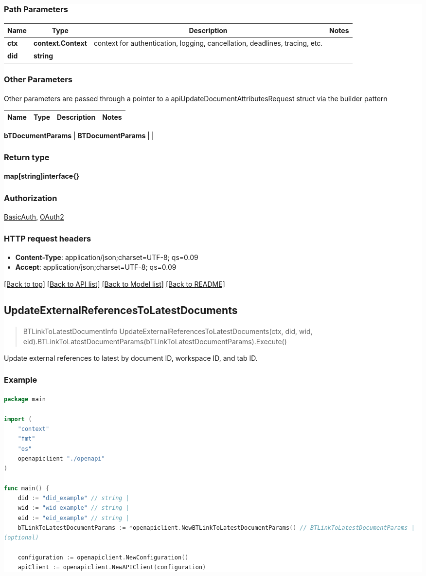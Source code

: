 ### Path Parameters


Name | Type | Description  | Notes
------------- | ------------- | ------------- | -------------
**ctx** | **context.Context** | context for authentication, logging, cancellation, deadlines, tracing, etc.
**did** | **string** |  | 

### Other Parameters

Other parameters are passed through a pointer to a apiUpdateDocumentAttributesRequest struct via the builder pattern


Name | Type | Description  | Notes
------------- | ------------- | ------------- | -------------

 **bTDocumentParams** | [**BTDocumentParams**](BTDocumentParams.md) |  | 

### Return type

**map[string]interface{}**

### Authorization

[BasicAuth](../README.md#BasicAuth), [OAuth2](../README.md#OAuth2)

### HTTP request headers

- **Content-Type**: application/json;charset=UTF-8; qs=0.09
- **Accept**: application/json;charset=UTF-8; qs=0.09

[[Back to top]](#) [[Back to API list]](../README.md#documentation-for-api-endpoints)
[[Back to Model list]](../README.md#documentation-for-models)
[[Back to README]](../README.md)


## UpdateExternalReferencesToLatestDocuments

> BTLinkToLatestDocumentInfo UpdateExternalReferencesToLatestDocuments(ctx, did, wid, eid).BTLinkToLatestDocumentParams(bTLinkToLatestDocumentParams).Execute()

Update external references to latest by document ID, workspace ID, and tab ID.

### Example

```go
package main

import (
    "context"
    "fmt"
    "os"
    openapiclient "./openapi"
)

func main() {
    did := "did_example" // string | 
    wid := "wid_example" // string | 
    eid := "eid_example" // string | 
    bTLinkToLatestDocumentParams := *openapiclient.NewBTLinkToLatestDocumentParams() // BTLinkToLatestDocumentParams |  (optional)

    configuration := openapiclient.NewConfiguration()
    apiClient := openapiclient.NewAPIClient(configuration)
```